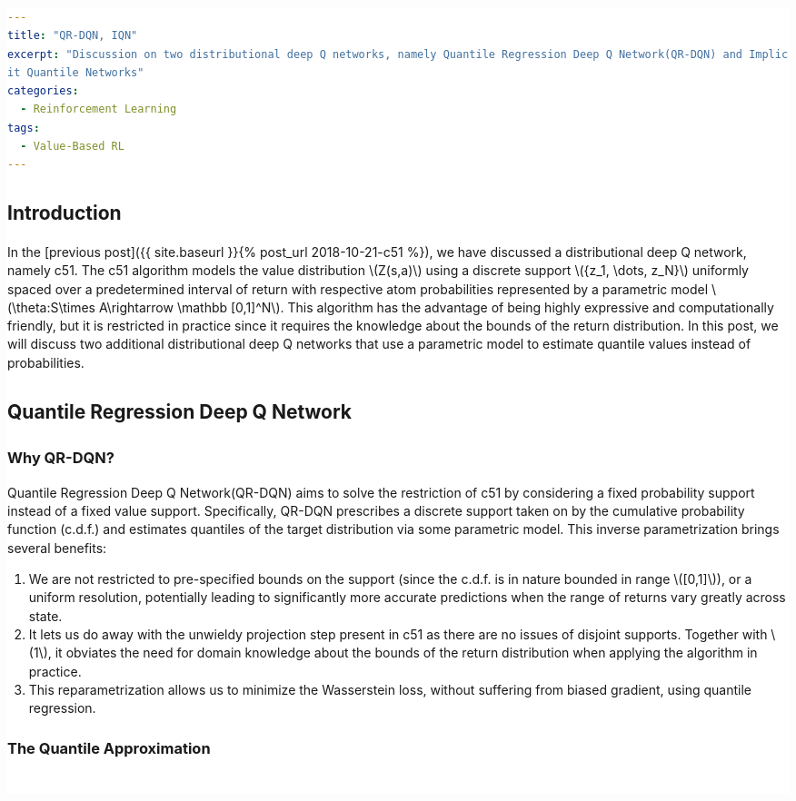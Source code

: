 ```yaml
---
title: "QR-DQN, IQN"
excerpt: "Discussion on two distributional deep Q networks, namely Quantile Regression Deep Q Network(QR-DQN) and Implicit Quantile Networks"
categories:
  - Reinforcement Learning
tags:
  - Value-Based RL
---
```


## Introduction

In the [previous post]({{ site.baseurl }}{% post_url 2018-10-21-c51 %}), we have discussed a distributional deep Q network, namely c51. The c51 algorithm models the value distribution \\(Z(s,a)\\) using a discrete support \\(\{z_1, \dots, z_N\}\\) uniformly spaced over a predetermined interval of return with respective atom probabilities represented by a parametric model \\(\theta:S\times A\rightarrow \mathbb [0,1]^N\\). This algorithm has the advantage of being highly expressive and computationally friendly, but it is restricted in practice since it requires the knowledge about the bounds of the return distribution. In this post, we will discuss two additional distributional deep Q networks that use a parametric model to estimate quantile values instead of probabilities. 

## Quantile Regression Deep Q Network

### Why QR-DQN?

Quantile Regression Deep Q Network(QR-DQN) aims to solve the restriction of c51 by considering a fixed probability support instead of a fixed value support. Specifically, QR-DQN prescribes a discrete support taken on by the cumulative probability function (c.d.f.) and estimates quantiles of the target distribution via some parametric model. This inverse parametrization brings several benefits:

1. We are not restricted to pre-specified bounds on the support (since the c.d.f. is in nature bounded in range \\([0,1]\\)), or a uniform resolution, potentially leading to significantly more accurate predictions when the range of returns vary greatly across state.
2. It lets us do away with the unwieldy projection step present in c51 as there are no issues of disjoint supports. Together with \\(1\\), it obviates the need for domain knowledge about the bounds of the return distribution when applying the algorithm in practice.
3. This reparametrization allows us to minimize the Wasserstein loss, without suffering from biased gradient, using quantile regression.

### The Quantile Approximation

<figure>
  <img src="{{ '/images/distributional/wasserstein.png' | absolute_url }}" alt="" width="1000">
  <figcaption></figcaption>
  <style>
    figure figcaption {
    text-align: center;
    }
  </style>
</figure>
